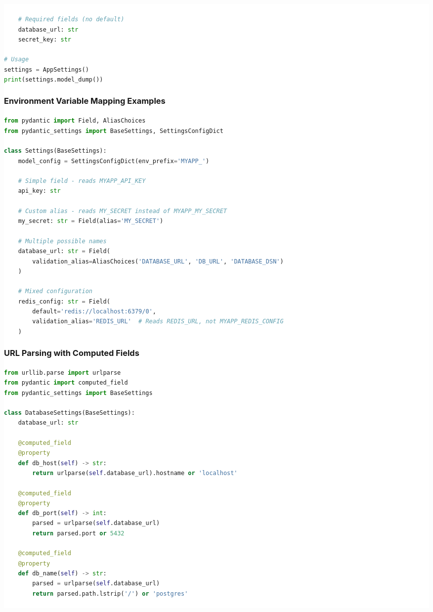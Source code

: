 ```python
    
    # Required fields (no default)
    database_url: str
    secret_key: str

# Usage
settings = AppSettings()
print(settings.model_dump())
```

### Environment Variable Mapping Examples

```python
from pydantic import Field, AliasChoices
from pydantic_settings import BaseSettings, SettingsConfigDict

class Settings(BaseSettings):
    model_config = SettingsConfigDict(env_prefix='MYAPP_')
    
    # Simple field - reads MYAPP_API_KEY  
    api_key: str
    
    # Custom alias - reads MY_SECRET instead of MYAPP_MY_SECRET
    my_secret: str = Field(alias='MY_SECRET')
    
    # Multiple possible names
    database_url: str = Field(
        validation_alias=AliasChoices('DATABASE_URL', 'DB_URL', 'DATABASE_DSN')
    )
    
    # Mixed configuration
    redis_config: str = Field(
        default='redis://localhost:6379/0',
        validation_alias='REDIS_URL'  # Reads REDIS_URL, not MYAPP_REDIS_CONFIG
    )
```

### URL Parsing with Computed Fields

```python
from urllib.parse import urlparse
from pydantic import computed_field
from pydantic_settings import BaseSettings

class DatabaseSettings(BaseSettings):
    database_url: str
    
    @computed_field
    @property
    def db_host(self) -> str:
        return urlparse(self.database_url).hostname or 'localhost'
    
    @computed_field  
    @property
    def db_port(self) -> int:
        parsed = urlparse(self.database_url)
        return parsed.port or 5432
    
    @computed_field
    @property  
    def db_name(self) -> str:
        parsed = urlparse(self.database_url)
        return parsed.path.lstrip('/') or 'postgres'
    
```